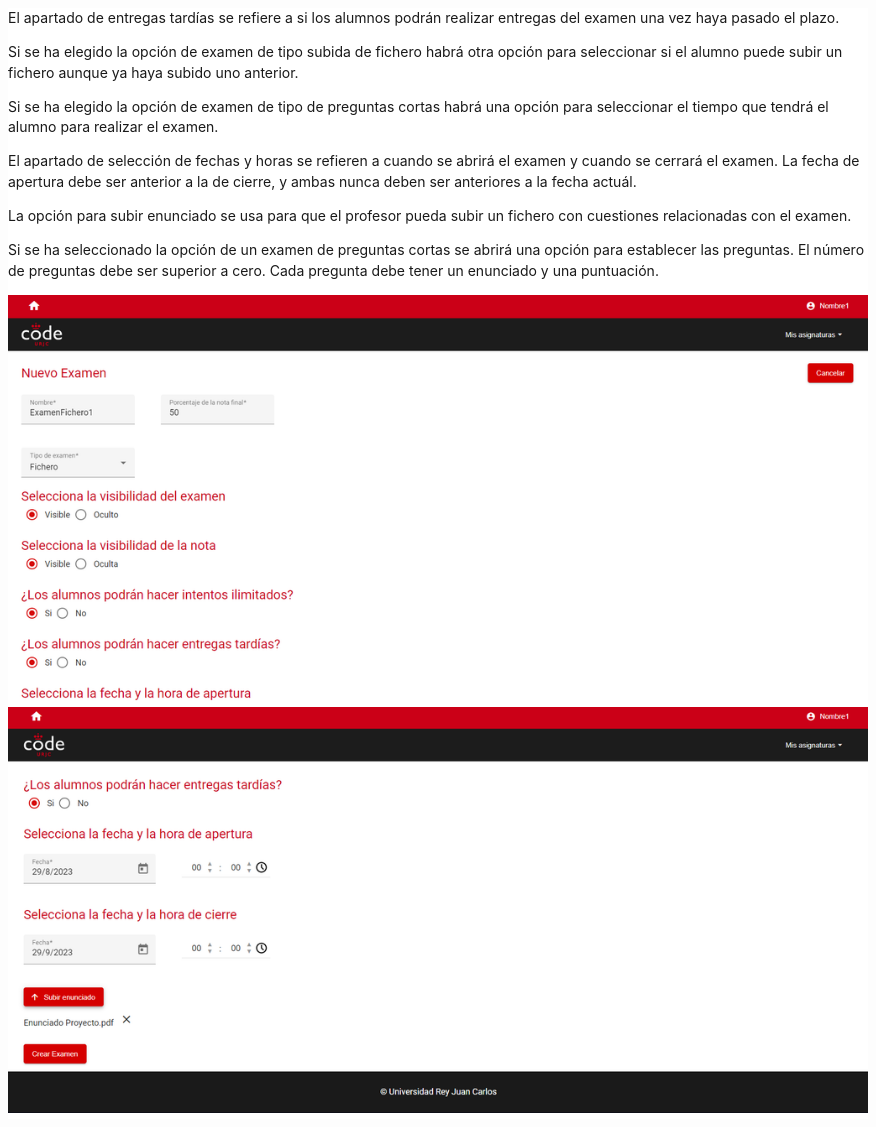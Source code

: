 El apartado de entregas tardías se refiere a si los alumnos podrán realizar entregas del examen una vez haya pasado el plazo.

Si se ha elegido la opción de examen de tipo subida de fichero habrá otra opción para seleccionar si el alumno puede subir un fichero aunque ya haya subido uno anterior.

Si se ha elegido la opción de examen de tipo de preguntas cortas habrá una opción para seleccionar el tiempo que tendrá el alumno para realizar el examen.

El apartado de selección de fechas y horas se refieren a cuando se abrirá el examen y cuando se cerrará el examen. La fecha de apertura debe ser anterior a la de cierre, y ambas nunca deben ser anteriores a la fecha actuál.

La opción para subir enunciado se usa para que el profesor pueda subir un fichero con cuestiones relacionadas con el examen.

Si se ha seleccionado la opción de un examen de preguntas cortas se abrirá una opción para establecer las preguntas. El número de preguntas debe ser superior a cero. Cada pregunta debe tener un enunciado y una puntuación.

![Crear_Examen_1](./images/Crear_Examen_1.png)
![Crear_Examen_2](./images/Crear_Examen_2.png)